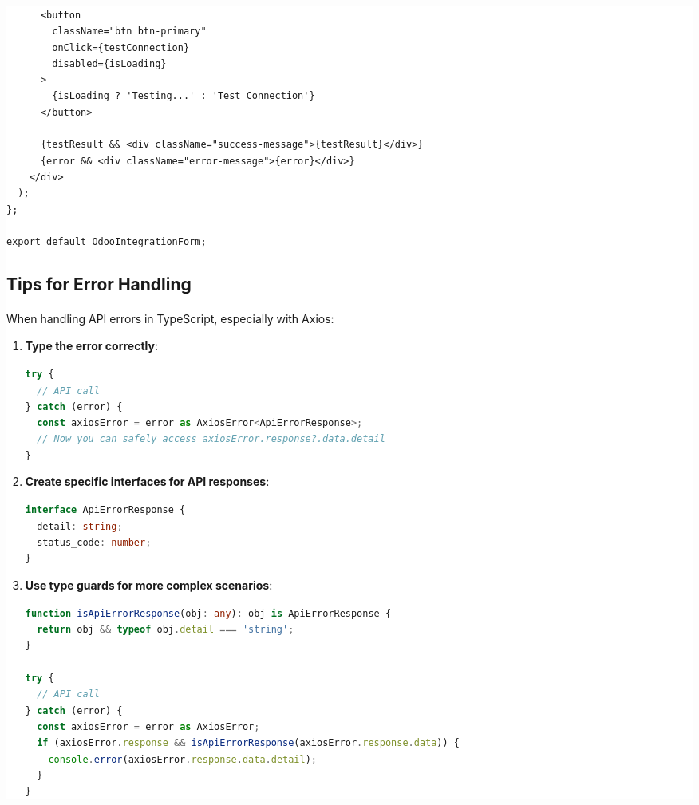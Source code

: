 ```tsx
      <button 
        className="btn btn-primary" 
        onClick={testConnection}
        disabled={isLoading}
      >
        {isLoading ? 'Testing...' : 'Test Connection'}
      </button>
      
      {testResult && <div className="success-message">{testResult}</div>}
      {error && <div className="error-message">{error}</div>}
    </div>
  );
};

export default OdooIntegrationForm;
```

## Tips for Error Handling

When handling API errors in TypeScript, especially with Axios:

1. **Type the error correctly**:
   ```typescript
   try {
     // API call
   } catch (error) {
     const axiosError = error as AxiosError<ApiErrorResponse>;
     // Now you can safely access axiosError.response?.data.detail
   }
   ```

2. **Create specific interfaces for API responses**:
   ```typescript
   interface ApiErrorResponse {
     detail: string;
     status_code: number;
   }
   ```

3. **Use type guards for more complex scenarios**:
   ```typescript
   function isApiErrorResponse(obj: any): obj is ApiErrorResponse {
     return obj && typeof obj.detail === 'string';
   }
   
   try {
     // API call
   } catch (error) {
     const axiosError = error as AxiosError;
     if (axiosError.response && isApiErrorResponse(axiosError.response.data)) {
       console.error(axiosError.response.data.detail);
     }
   }
   ```

